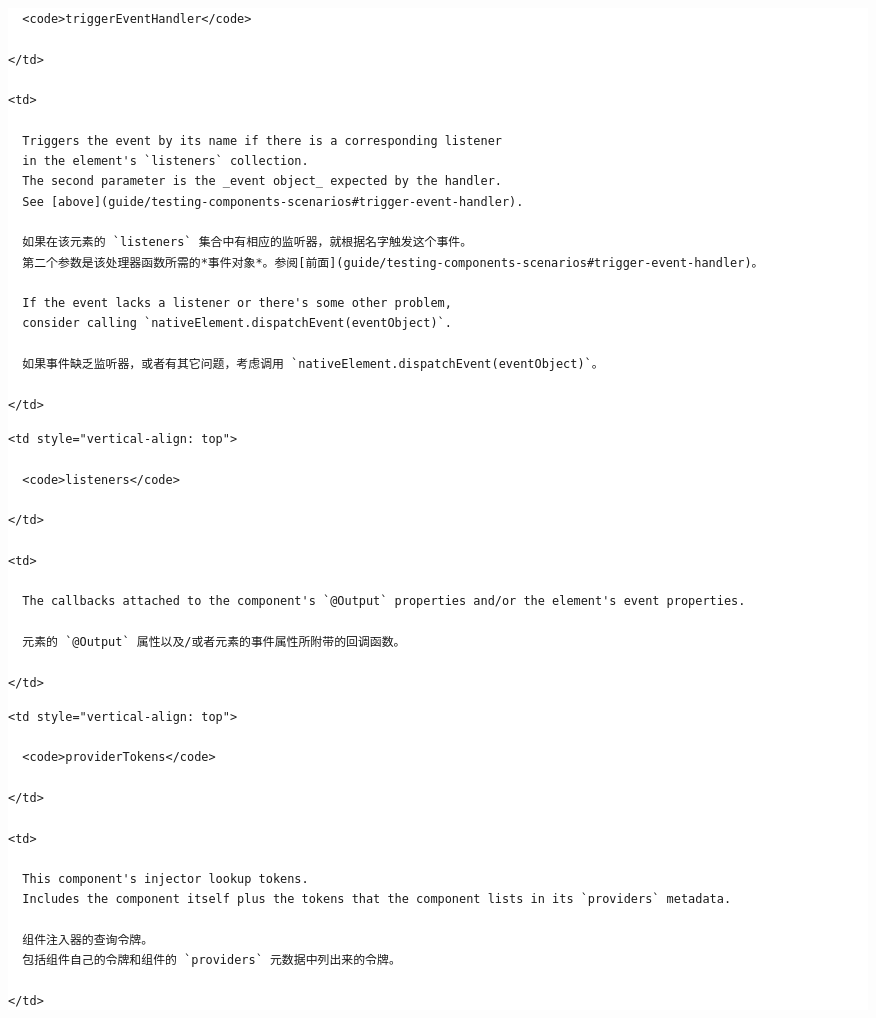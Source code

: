       <code>triggerEventHandler</code>

    </td>

    <td>

      Triggers the event by its name if there is a corresponding listener
      in the element's `listeners` collection.
      The second parameter is the _event object_ expected by the handler.
      See [above](guide/testing-components-scenarios#trigger-event-handler).

      如果在该元素的 `listeners` 集合中有相应的监听器，就根据名字触发这个事件。
      第二个参数是该处理器函数所需的*事件对象*。参阅[前面](guide/testing-components-scenarios#trigger-event-handler)。

      If the event lacks a listener or there's some other problem,
      consider calling `nativeElement.dispatchEvent(eventObject)`.

      如果事件缺乏监听器，或者有其它问题，考虑调用 `nativeElement.dispatchEvent(eventObject)`。

    </td>

  </tr>

  <tr>

    <td style="vertical-align: top">

      <code>listeners</code>

    </td>

    <td>

      The callbacks attached to the component's `@Output` properties and/or the element's event properties.

      元素的 `@Output` 属性以及/或者元素的事件属性所附带的回调函数。

    </td>

  </tr>

  <tr>

    <td style="vertical-align: top">

      <code>providerTokens</code>

    </td>

    <td>

      This component's injector lookup tokens.
      Includes the component itself plus the tokens that the component lists in its `providers` metadata.

      组件注入器的查询令牌。
      包括组件自己的令牌和组件的 `providers` 元数据中列出来的令牌。

    </td>

  </tr>

  <tr>
